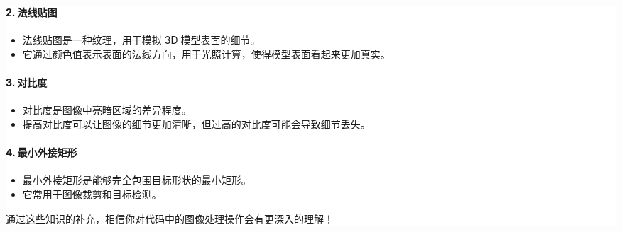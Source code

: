 #### **2. 法线贴图**
- 法线贴图是一种纹理，用于模拟 3D 模型表面的细节。
- 它通过颜色值表示表面的法线方向，用于光照计算，使得模型表面看起来更加真实。

#### **3. 对比度**
- 对比度是图像中亮暗区域的差异程度。
- 提高对比度可以让图像的细节更加清晰，但过高的对比度可能会导致细节丢失。

#### **4. 最小外接矩形**
- 最小外接矩形是能够完全包围目标形状的最小矩形。
- 它常用于图像裁剪和目标检测。

通过这些知识的补充，相信你对代码中的图像处理操作会有更深入的理解！
